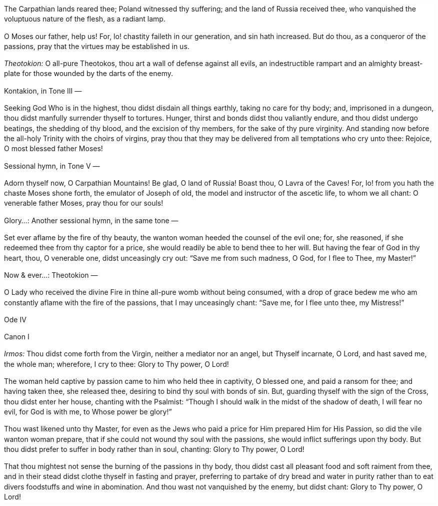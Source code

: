 The Carpathian lands reared thee; Poland witnessed thy suffering; and the land of Russia received thee, who vanquished the voluptuous nature of the flesh, as a radiant lamp.

O Moses our father, help us! For, lo! chastity faileth in our generation, and sin hath increased. But do thou, as a conqueror of the passions, pray that the virtues may be established in us.

*Theotokion:* O all-pure Theotokos, thou art a wall of defense against all evils, an indestructible rampart and an almighty breast-plate for those wounded by the darts of the enemy.

Kontakion, in Tone III —

Seeking God Who is in the highest, thou didst disdain all things earthly, taking no care for thy body; and, imprisoned in a dungeon, thou didst manfully surrender thyself to tortures. Hunger, thirst and bonds didst thou valiantly endure, and thou didst undergo beatings, the shedding of thy blood, and the excision of thy members, for the sake of thy pure virginity. And standing now before the all-holy Trinity with the choirs of virgins, pray thou that they may be delivered from all temptations who cry unto thee: Rejoice, O most blessed father Moses!

Sessional hymn, in Tone V —

Adorn thyself now, O Carpathian Mountains! Be glad, O land of Russia! Boast thou, O Lavra of the Caves! For, lo! from you hath the chaste Moses shone forth, the emulator of Joseph of old, the model and instructor of the ascetic life, to whom we all chant: O venerable father Moses, pray thou for our souls!

Glory…: Another sessional hymn, in the same tone —

Set ever aflame by the fire of thy beauty, the wanton woman heeded the counsel of the evil one; for, she reasoned, if she redeemed thee from thy captor for a price, she would readily be able to bend thee to her will. But having the fear of God in thy heart, thou, O venerable one, didst unceasingly cry out: “Save me from such madness, O God, for I flee to Thee, my Master!”

Now & ever…: Theotokion —

O Lady who received the divine Fire in thine all-pure womb without being consumed, with a drop of grace bedew me who am constantly aflame with the fire of the passions, that I may unceasingly chant: “Save me, for I flee unto thee, my Mistress!”

Ode IV

Canon I

*Irmos:* Thou didst come forth from the Virgin, neither a mediator nor an angel, but Thyself incarnate, O Lord, and hast saved me, the whole man; wherefore, I cry to thee: Glory to Thy power, O Lord!

The woman held captive by passion came to him who held thee in captivity, O blessed one, and paid a ransom for thee; and having taken thee, she released thee, desiring to bind thy soul with bonds of sin. But, guarding thyself with the sign of the Cross, thou didst enter her house, chanting with the Psalmist: “Though I should walk in the midst of the shadow of death, I will fear no evil, for God is with me, to Whose power be glory!”

Thou wast likened unto thy Master, for even as the Jews who paid a price for Him prepared Him for His Passion, so did the vile wanton woman prepare, that if she could not wound thy soul with the passions, she would inflict sufferings upon thy body. But thou didst prefer to suffer in body rather than in soul, chanting: Glory to Thy power, O Lord!

That thou mightest not sense the burning of the passions in thy body, thou didst cast all pleasant food and soft raiment from thee, and in their stead didst clothe thyself in fasting and prayer, preferring to partake of dry bread and water in purity rather than to eat divers foodstuffs and wine in abomination. And thou wast not vanquished by the enemy, but didst chant: Glory to Thy power, O Lord!

